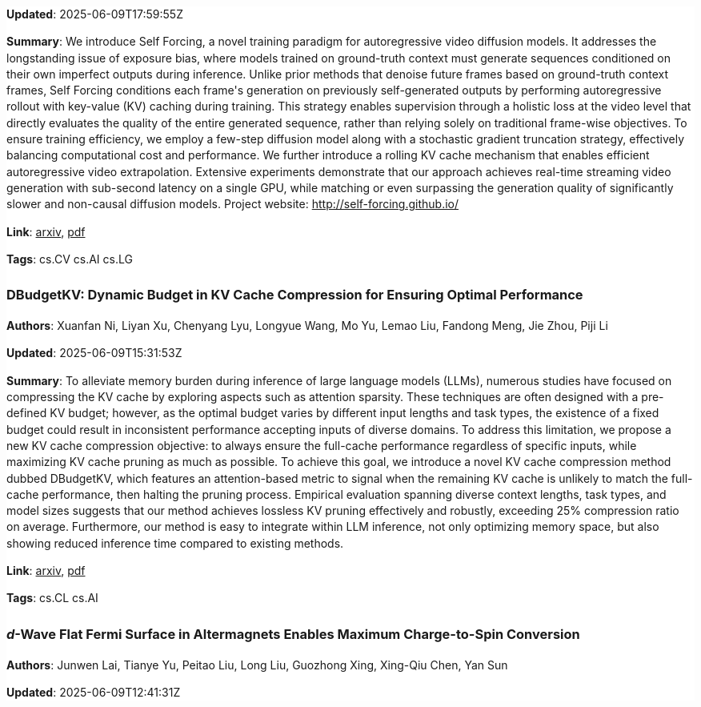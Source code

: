 **Updated**: 2025-06-09T17:59:55Z

**Summary**: We introduce Self Forcing, a novel training paradigm for autoregressive video diffusion models. It addresses the longstanding issue of exposure bias, where models trained on ground-truth context must generate sequences conditioned on their own imperfect outputs during inference. Unlike prior methods that denoise future frames based on ground-truth context frames, Self Forcing conditions each frame's generation on previously self-generated outputs by performing autoregressive rollout with key-value (KV) caching during training. This strategy enables supervision through a holistic loss at the video level that directly evaluates the quality of the entire generated sequence, rather than relying solely on traditional frame-wise objectives. To ensure training efficiency, we employ a few-step diffusion model along with a stochastic gradient truncation strategy, effectively balancing computational cost and performance. We further introduce a rolling KV cache mechanism that enables efficient autoregressive video extrapolation. Extensive experiments demonstrate that our approach achieves real-time streaming video generation with sub-second latency on a single GPU, while matching or even surpassing the generation quality of significantly slower and non-causal diffusion models. Project website: http://self-forcing.github.io/

**Link**: [arxiv](http://arxiv.org/abs/2506.08009v1),  [pdf](http://arxiv.org/pdf/2506.08009v1)

**Tags**: cs.CV cs.AI cs.LG 



### DBudgetKV: Dynamic Budget in KV Cache Compression for Ensuring Optimal   Performance
**Authors**: Xuanfan Ni, Liyan Xu, Chenyang Lyu, Longyue Wang, Mo Yu, Lemao Liu, Fandong Meng, Jie Zhou, Piji Li

**Updated**: 2025-06-09T15:31:53Z

**Summary**: To alleviate memory burden during inference of large language models (LLMs), numerous studies have focused on compressing the KV cache by exploring aspects such as attention sparsity. These techniques are often designed with a pre-defined KV budget; however, as the optimal budget varies by different input lengths and task types, the existence of a fixed budget could result in inconsistent performance accepting inputs of diverse domains. To address this limitation, we propose a new KV cache compression objective: to always ensure the full-cache performance regardless of specific inputs, while maximizing KV cache pruning as much as possible. To achieve this goal, we introduce a novel KV cache compression method dubbed DBudgetKV, which features an attention-based metric to signal when the remaining KV cache is unlikely to match the full-cache performance, then halting the pruning process. Empirical evaluation spanning diverse context lengths, task types, and model sizes suggests that our method achieves lossless KV pruning effectively and robustly, exceeding 25% compression ratio on average. Furthermore, our method is easy to integrate within LLM inference, not only optimizing memory space, but also showing reduced inference time compared to existing methods.

**Link**: [arxiv](http://arxiv.org/abs/2502.16886v2),  [pdf](http://arxiv.org/pdf/2502.16886v2)

**Tags**: cs.CL cs.AI 



### $d$-Wave Flat Fermi Surface in Altermagnets Enables Maximum   Charge-to-Spin Conversion
**Authors**: Junwen Lai, Tianye Yu, Peitao Liu, Long Liu, Guozhong Xing, Xing-Qiu Chen, Yan Sun

**Updated**: 2025-06-09T12:41:31Z
